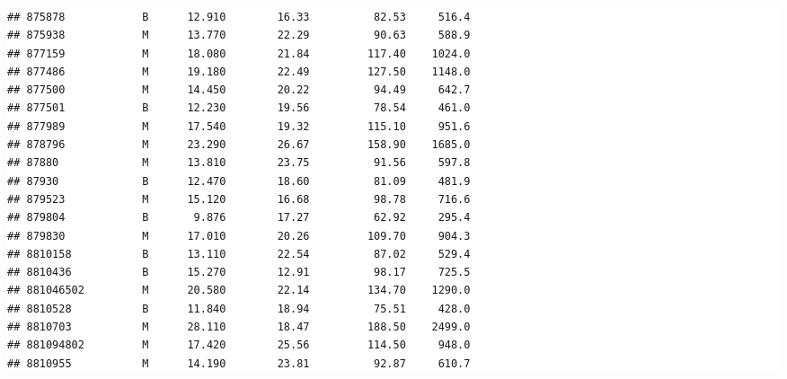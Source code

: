     ## 875878            B      12.910        16.33          82.53     516.4
    ## 875938            M      13.770        22.29          90.63     588.9
    ## 877159            M      18.080        21.84         117.40    1024.0
    ## 877486            M      19.180        22.49         127.50    1148.0
    ## 877500            M      14.450        20.22          94.49     642.7
    ## 877501            B      12.230        19.56          78.54     461.0
    ## 877989            M      17.540        19.32         115.10     951.6
    ## 878796            M      23.290        26.67         158.90    1685.0
    ## 87880             M      13.810        23.75          91.56     597.8
    ## 87930             B      12.470        18.60          81.09     481.9
    ## 879523            M      15.120        16.68          98.78     716.6
    ## 879804            B       9.876        17.27          62.92     295.4
    ## 879830            M      17.010        20.26         109.70     904.3
    ## 8810158           B      13.110        22.54          87.02     529.4
    ## 8810436           B      15.270        12.91          98.17     725.5
    ## 881046502         M      20.580        22.14         134.70    1290.0
    ## 8810528           B      11.840        18.94          75.51     428.0
    ## 8810703           M      28.110        18.47         188.50    2499.0
    ## 881094802         M      17.420        25.56         114.50     948.0
    ## 8810955           M      14.190        23.81          92.87     610.7
